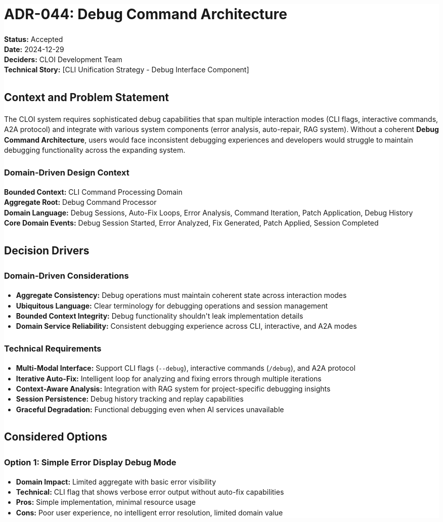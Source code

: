 # ADR-044: Debug Command Architecture

**Status:** Accepted  
**Date:** 2024-12-29  
**Deciders:** CLOI Development Team  
**Technical Story:** [CLI Unification Strategy - Debug Interface Component]

## Context and Problem Statement

The CLOI system requires sophisticated debug capabilities that span multiple interaction modes (CLI flags, interactive commands, A2A protocol) and integrate with various system components (error analysis, auto-repair, RAG system). Without a coherent **Debug Command Architecture**, users would face inconsistent debugging experiences and developers would struggle to maintain debugging functionality across the expanding system.

### Domain-Driven Design Context

**Bounded Context:** CLI Command Processing Domain  
**Aggregate Root:** Debug Command Processor  
**Domain Language:** Debug Sessions, Auto-Fix Loops, Error Analysis, Command Iteration, Patch Application, Debug History  
**Core Domain Events:** Debug Session Started, Error Analyzed, Fix Generated, Patch Applied, Session Completed

## Decision Drivers

### Domain-Driven Considerations
- **Aggregate Consistency:** Debug operations must maintain coherent state across interaction modes
- **Ubiquitous Language:** Clear terminology for debugging operations and session management
- **Bounded Context Integrity:** Debug functionality shouldn't leak implementation details
- **Domain Service Reliability:** Consistent debugging experience across CLI, interactive, and A2A modes

### Technical Requirements
- **Multi-Modal Interface:** Support CLI flags (`--debug`), interactive commands (`/debug`), and A2A protocol
- **Iterative Auto-Fix:** Intelligent loop for analyzing and fixing errors through multiple iterations
- **Context-Aware Analysis:** Integration with RAG system for project-specific debugging insights
- **Session Persistence:** Debug history tracking and replay capabilities
- **Graceful Degradation:** Functional debugging even when AI services unavailable

## Considered Options

### Option 1: Simple Error Display Debug Mode
- **Domain Impact:** Limited aggregate with basic error visibility
- **Technical:** CLI flag that shows verbose error output without auto-fix capabilities
- **Pros:** Simple implementation, minimal resource usage
- **Cons:** Poor user experience, no intelligent error resolution, limited domain value
